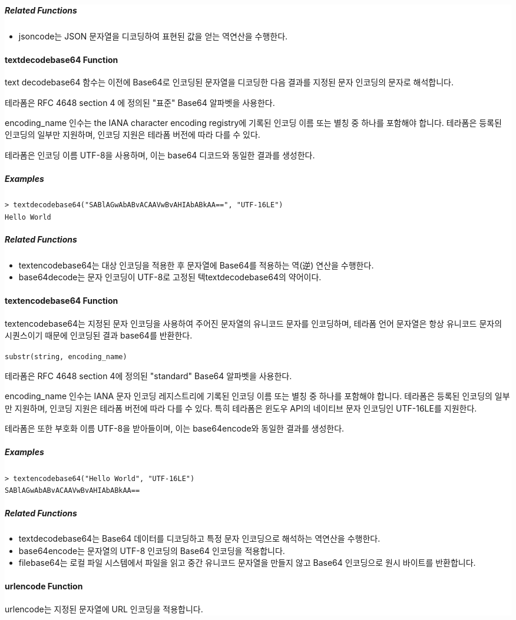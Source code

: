 ##### Related Functions

- jsoncode는 JSON 문자열을 디코딩하여 표현된 값을 얻는 역연산을 수행한다.

#### textdecodebase64 Function

text decodebase64 함수는 이전에 Base64로 인코딩된 문자열을 디코딩한 다음 결과를 지정된 문자 인코딩의 문자로 해석합니다.

테라폼은 RFC 4648 section 4 에 정의된 "표준" Base64 알파벳을 사용한다.

encoding_name 인수는 the IANA character encoding registry에 기록된 인코딩 이름 또는 별칭 중 하나를 포함해야 합니다. 테라폼은 등록된 인코딩의 일부만 지원하며, 인코딩 지원은 테라폼 버전에 따라 다를 수 있다.

테라폼은 인코딩 이름 UTF-8을 사용하며, 이는 base64 디코드와 동일한 결과를 생성한다.

##### Examples

```
> textdecodebase64("SABlAGwAbABvACAAVwBvAHIAbABkAA==", "UTF-16LE")
Hello World
```

##### Related Functions

- textencodebase64는 대상 인코딩을 적용한 후 문자열에 Base64를 적용하는 역(逆) 연산을 수행한다.
- base64decode는 문자 인코딩이 UTF-8로 고정된 텍textdecodebase64의 약어이다.

#### textencodebase64 Function

textencodebase64는 지정된 문자 인코딩을 사용하여 주어진 문자열의 유니코드 문자를 인코딩하며, 테라폼 언어 문자열은 항상 유니코드 문자의 시퀀스이기 때문에 인코딩된 결과 base64를 반환한다.

```
substr(string, encoding_name)
```

테라폼은 RFC 4648 section 4에 정의된 "standard" Base64 알파벳을 사용한다.

encoding_name 인수는 IANA 문자 인코딩 레지스트리에 기록된 인코딩 이름 또는 별칭 중 하나를 포함해야 합니다. 테라폼은 등록된 인코딩의 일부만 지원하며, 인코딩 지원은 테라폼 버전에 따라 다를 수 있다. 특히 테라폼은 윈도우 API의 네이티브 문자 인코딩인 UTF-16LE를 지원한다.

테라폼은 또한 부호화 이름 UTF-8을 받아들이며, 이는 base64encode와 동일한 결과를 생성한다.

##### Examples

```
> textencodebase64("Hello World", "UTF-16LE")
SABlAGwAbABvACAAVwBvAHIAbABkAA==
```

##### Related Functions

- textdecodebase64는 Base64 데이터를 디코딩하고 특정 문자 인코딩으로 해석하는 역연산을 수행한다.
- base64encode는 문자열의 UTF-8 인코딩의 Base64 인코딩을 적용합니다.
- filebase64는 로컬 파일 시스템에서 파일을 읽고 중간 유니코드 문자열을 만들지 않고 Base64 인코딩으로 원시 바이트를 반환합니다.

#### urlencode Function

urlencode는 지정된 문자열에 URL 인코딩을 적용합니다.
